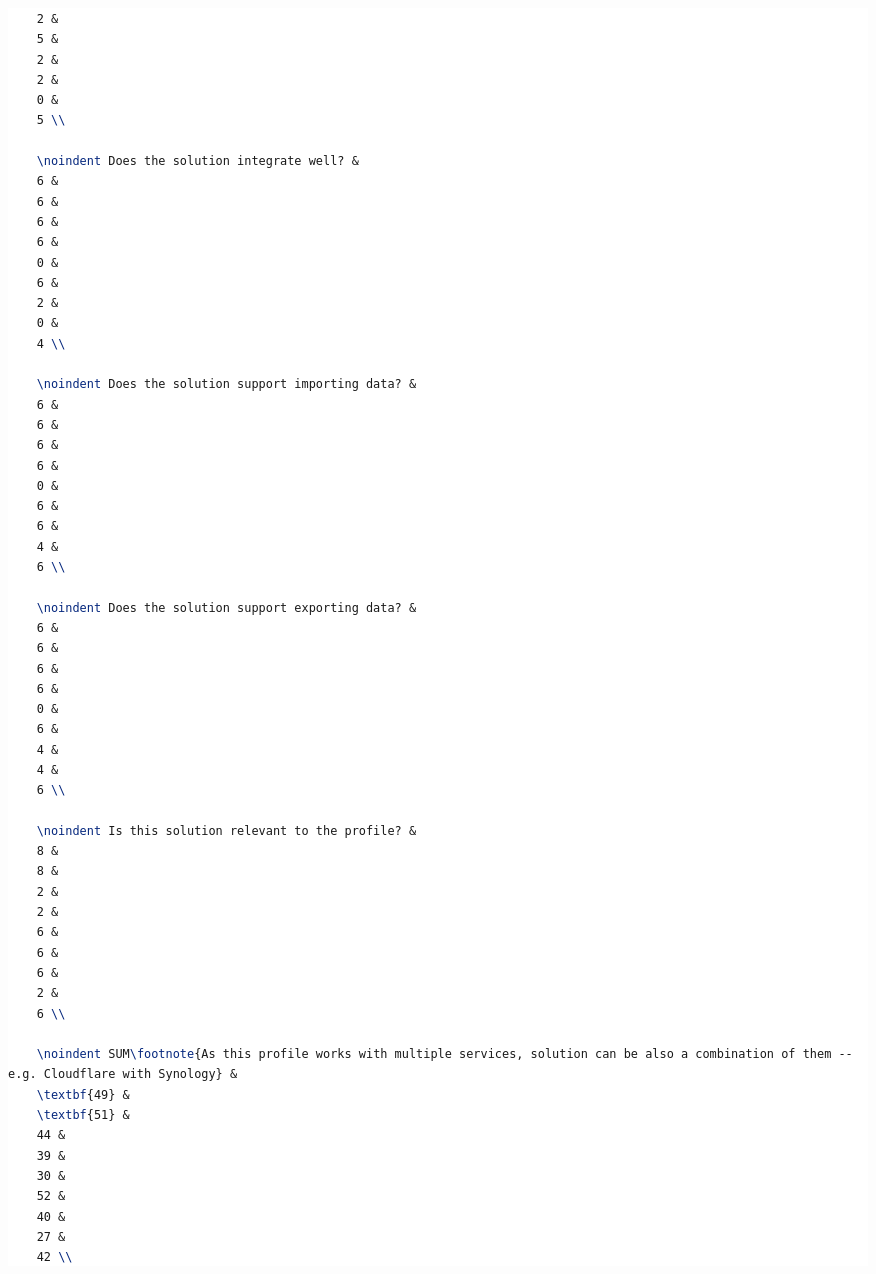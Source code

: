 ```latex
	2 &
	5 &
	2 &
	2 &
	0 &
	5 \\

    \noindent Does the solution integrate well? &
	6 &
	6 &
	6 &
	6 &
	0 &
	6 &
	2 &
	0 &
	4 \\

    \noindent Does the solution support importing data? &
	6 &
	6 &
	6 &
	6 &
	0 &
	6 &
	6 &
	4 &
	6 \\

    \noindent Does the solution support exporting data? &
	6 &
	6 &
	6 &
	6 &
	0 &
	6 &
	4 &
	4 &
	6 \\
	
    \noindent Is this solution relevant to the profile? &
	8 &
	8 &
	2 &
	2 &
	6 &
	6 &
	6 &
	2 &
	6 \\

    \noindent SUM\footnote{As this profile works with multiple services, solution can be also a combination of them -- e.g. Cloudflare with Synology} &
	\textbf{49} &
	\textbf{51} &
	44 &
	39 &
	30 &
	52 &
	40 &
	27 &
	42 \\

```